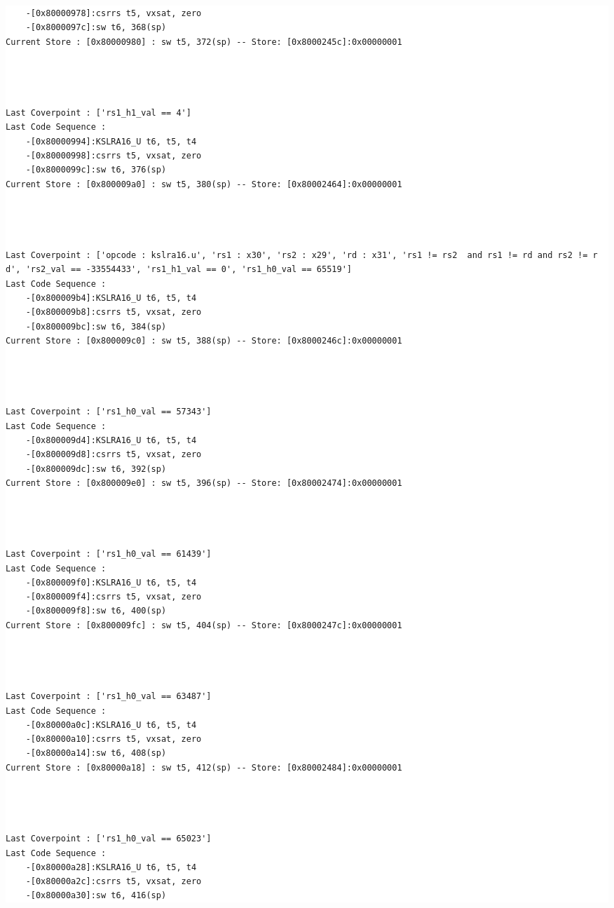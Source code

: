 ```
	-[0x80000978]:csrrs t5, vxsat, zero
	-[0x8000097c]:sw t6, 368(sp)
Current Store : [0x80000980] : sw t5, 372(sp) -- Store: [0x8000245c]:0x00000001




Last Coverpoint : ['rs1_h1_val == 4']
Last Code Sequence : 
	-[0x80000994]:KSLRA16_U t6, t5, t4
	-[0x80000998]:csrrs t5, vxsat, zero
	-[0x8000099c]:sw t6, 376(sp)
Current Store : [0x800009a0] : sw t5, 380(sp) -- Store: [0x80002464]:0x00000001




Last Coverpoint : ['opcode : kslra16.u', 'rs1 : x30', 'rs2 : x29', 'rd : x31', 'rs1 != rs2  and rs1 != rd and rs2 != rd', 'rs2_val == -33554433', 'rs1_h1_val == 0', 'rs1_h0_val == 65519']
Last Code Sequence : 
	-[0x800009b4]:KSLRA16_U t6, t5, t4
	-[0x800009b8]:csrrs t5, vxsat, zero
	-[0x800009bc]:sw t6, 384(sp)
Current Store : [0x800009c0] : sw t5, 388(sp) -- Store: [0x8000246c]:0x00000001




Last Coverpoint : ['rs1_h0_val == 57343']
Last Code Sequence : 
	-[0x800009d4]:KSLRA16_U t6, t5, t4
	-[0x800009d8]:csrrs t5, vxsat, zero
	-[0x800009dc]:sw t6, 392(sp)
Current Store : [0x800009e0] : sw t5, 396(sp) -- Store: [0x80002474]:0x00000001




Last Coverpoint : ['rs1_h0_val == 61439']
Last Code Sequence : 
	-[0x800009f0]:KSLRA16_U t6, t5, t4
	-[0x800009f4]:csrrs t5, vxsat, zero
	-[0x800009f8]:sw t6, 400(sp)
Current Store : [0x800009fc] : sw t5, 404(sp) -- Store: [0x8000247c]:0x00000001




Last Coverpoint : ['rs1_h0_val == 63487']
Last Code Sequence : 
	-[0x80000a0c]:KSLRA16_U t6, t5, t4
	-[0x80000a10]:csrrs t5, vxsat, zero
	-[0x80000a14]:sw t6, 408(sp)
Current Store : [0x80000a18] : sw t5, 412(sp) -- Store: [0x80002484]:0x00000001




Last Coverpoint : ['rs1_h0_val == 65023']
Last Code Sequence : 
	-[0x80000a28]:KSLRA16_U t6, t5, t4
	-[0x80000a2c]:csrrs t5, vxsat, zero
	-[0x80000a30]:sw t6, 416(sp)
```